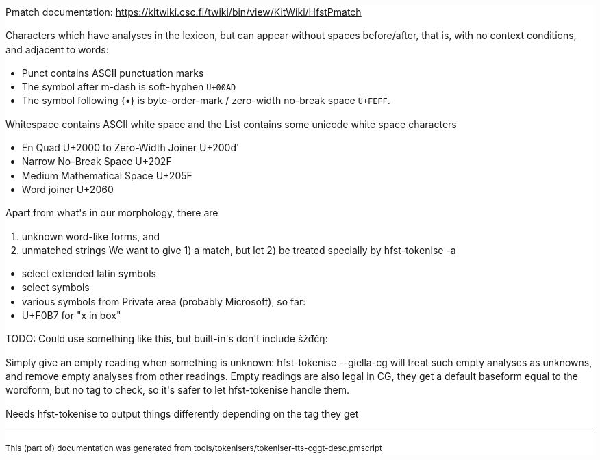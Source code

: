 Pmatch documentation:
<https://kitwiki.csc.fi/twiki/bin/view/KitWiki/HfstPmatch>

Characters which have analyses in the lexicon, but can appear without spaces
before/after, that is, with no context conditions, and adjacent to words:
* Punct contains ASCII punctuation marks
* The symbol after m-dash is soft-hyphen `U+00AD`
* The symbol following {•} is byte-order-mark / zero-width no-break space
`U+FEFF`.

Whitespace contains ASCII white space and
the List contains some unicode white space characters
* En Quad U+2000 to Zero-Width Joiner U+200d'
* Narrow No-Break Space U+202F
* Medium Mathematical Space U+205F
* Word joiner U+2060

Apart from what's in our morphology, there are
1) unknown word-like forms, and
2) unmatched strings
We want to give 1) a match, but let 2) be treated specially by hfst-tokenise -a
* select extended latin symbols
* select symbols
* various symbols from Private area (probably Microsoft),
so far:
* U+F0B7 for "x in box"

TODO: Could use something like this, but built-in's don't include šžđčŋ:

Simply give an empty reading when something is unknown:
hfst-tokenise --giella-cg will treat such empty analyses as unknowns, and
remove empty analyses from other readings. Empty readings are also
legal in CG, they get a default baseform equal to the wordform, but
no tag to check, so it's safer to let hfst-tokenise handle them.

Needs hfst-tokenise to output things differently depending on the tag they get

* * *

<small>This (part of) documentation was generated from [tools/tokenisers/tokeniser-tts-cggt-desc.pmscript](https://github.com/giellalt/lang-moh/blob/main/tools/tokenisers/tokeniser-tts-cggt-desc.pmscript)</small>
